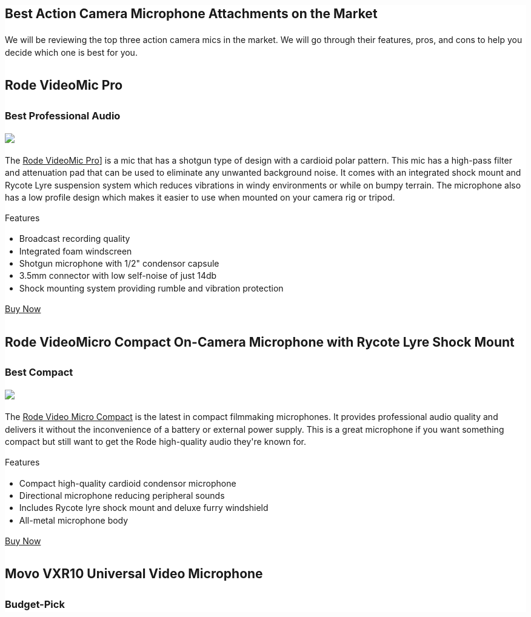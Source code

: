 ## Best Action Camera Microphone Attachments on the Market

We will be reviewing the top three action camera mics in the market. We will go through their features, pros, and cons to help you decide which one is best for you.

## Rode VideoMic Pro

### Best Professional Audio

<a href="https://www.amazon.com/Rode-VideoMicPro-Directional-Microphone-Shockmount/dp/B00YAZHRZM?crid=3K297034A5QC1&keywords=Rode+VideoMic+Pro%2B&qid=1650434155&sprefix=rode+videomic+pro%2B%2Caps%2C209&sr=8-4&linkCode=li3&tag=gamestreamingsetup-20&linkId=60098130ce0f13d172c3685213c6312a&language=en_US&ref_=as_li_ss_il" target="_blank"><img border="0" src="//ws-na.amazon-adsystem.com/widgets/q?_encoding=UTF8&ASIN=B00YAZHRZM&Format=_SL250_&ID=AsinImage&MarketPlace=US&ServiceVersion=20070822&WS=1&tag=gamestreamingsetup-20&language=en_US" ></a><img src="https://ir-na.amazon-adsystem.com/e/ir?t=gamestreamingsetup-20&language=en_US&l=li3&o=1&a=B00YAZHRZM" width="1" height="1" border="0" alt="" style="border:none !important; margin:0px !important;" />

The [Rode VideoMic Pro](https://amzn.to/3jUDecs)] is a mic that has a shotgun type of design with a cardioid polar pattern. This mic has a high-pass filter and attenuation pad that can be used to eliminate any unwanted background noise. It comes with an integrated shock mount and Rycote Lyre suspension system which reduces vibrations in windy environments or while on bumpy terrain. The microphone also has a low profile design which makes it easier to use when mounted on your camera rig or tripod.

Features

- Broadcast recording quality
- Integrated foam windscreen
- Shotgun microphone with 1/2" condensor capsule
- 3.5mm connector with low self-noise of just 14db
- Shock mounting system providing rumble and vibration protection

<a class="btn btn-secondary mt-2" href="https://amzn.to/3jUDecs">Buy Now</a>

## Rode VideoMicro Compact On-Camera Microphone with Rycote Lyre Shock Mount

### Best Compact

<a href="https://www.amazon.com/Rode-VideoMicro-Compact-Camera-Microphone/dp/B015R0IQGW?&linkCode=li3&tag=gamestreamingsetup-20&linkId=6ffad0f7ee27b61646008ac60f2cb06b&language=en_US&ref_=as_li_ss_il" target="_blank"><img border="0" src="//ws-na.amazon-adsystem.com/widgets/q?_encoding=UTF8&ASIN=B015R0IQGW&Format=_SL250_&ID=AsinImage&MarketPlace=US&ServiceVersion=20070822&WS=1&tag=gamestreamingsetup-20&language=en_US" ></a><img src="https://ir-na.amazon-adsystem.com/e/ir?t=gamestreamingsetup-20&language=en_US&l=li3&o=1&a=B015R0IQGW" width="1" height="1" border="0" alt="" style="border:none !important; margin:0px !important;" />

The [Rode Video Micro Compact](https://amzn.to/3jUn7eN) is the latest in compact filmmaking microphones. It provides professional audio quality and delivers it without the inconvenience of a battery or external power supply. This is a great microphone if you want something compact but still want to get the Rode high-quality audio they're known for.

Features

- Compact high-quality cardioid condensor microphone
- Directional microphone reducing peripheral sounds
- Includes Rycote lyre shock mount and deluxe furry windshield
- All-metal microphone body

<a class="btn btn-secondary mt-2" href="https://amzn.to/3jUn7eN">Buy Now</a>

## Movo VXR10 Universal Video Microphone

### Budget-Pick
